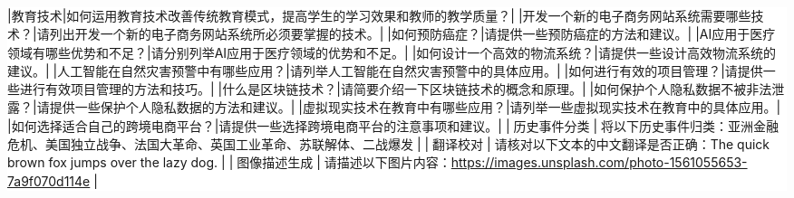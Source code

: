 |教育技术|如何运用教育技术改善传统教育模式，提高学生的学习效果和教师的教学质量？|
|开发一个新的电子商务网站系统需要哪些技术？|请列出开发一个新的电子商务网站系统所必须要掌握的技术。|
|如何预防癌症？|请提供一些预防癌症的方法和建议。|
|AI应用于医疗领域有哪些优势和不足？|请分别列举AI应用于医疗领域的优势和不足。|
|如何设计一个高效的物流系统？|请提供一些设计高效物流系统的建议。|
|人工智能在自然灾害预警中有哪些应用？|请列举人工智能在自然灾害预警中的具体应用。|
|如何进行有效的项目管理？|请提供一些进行有效项目管理的方法和技巧。|
|什么是区块链技术？|请简要介绍一下区块链技术的概念和原理。|
|如何保护个人隐私数据不被非法泄露？|请提供一些保护个人隐私数据的方法和建议。|
|虚拟现实技术在教育中有哪些应用？|请列举一些虚拟现实技术在教育中的具体应用。|
|如何选择适合自己的跨境电商平台？|请提供一些选择跨境电商平台的注意事项和建议。|
| 历史事件分类       | 将以下历史事件归类：亚洲金融危机、美国独立战争、法国大革命、英国工业革命、苏联解体、二战爆发                                                                                                                                                                                                                                                                                                                                                                                                                                                                                                                                                                                                                                                                                                                                                                                                                                                                                                                                                                                                                                                                                                                                                                                                                                                                                                                                                                                                                                                                                                                                                                                                                                                                                                                                                                           |
| 翻译校对             | 请核对以下文本的中文翻译是否正确：The quick brown fox jumps over the lazy dog.                                                                                                                                                                                                                                                                                                                                                                                                                                                                                                                                                                                                                                                                                                                                                                                                                                                                                                                                                                                                                                                                                                                                                                                                                                                                                                                                                                                                                                                                                                                                                                                                                                                                                                                                                                                                   |
| 图像描述生成         | 请描述以下图片内容：https://images.unsplash.com/photo-1561055653-7a9f070d114e                                                                                                                                                                                                                                                                                                                                                                                                                                                                                                                                                                                                                                                                                                                                                                                                                                                                                                                                                                                                                                                                                                                                                                                                                                                                                                                                                                                                                                                                                                                                                                                                                                                                                                                                                                          |